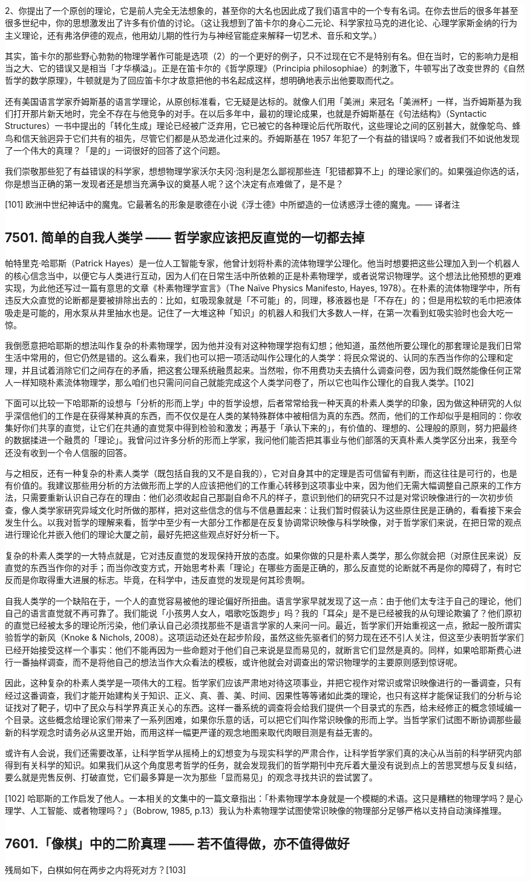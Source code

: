 2、你提出了一个原创的理论，它是前人完全无法想象的，甚至你的大名也因此成了我们语言中的一个专有名词。在你去世后的很多年甚至很多世纪中，你的思想激发出了许多有价值的讨论。（这让我想到了笛卡尔的身心二元论、科学家拉马克的进化论、心理学家斯金纳的行为主义理论，还有弗洛伊德的观点，他用幼儿期的性行为与神经官能症来解释一切艺术、音乐和文学。）

其实，笛卡尔的那些野心勃勃的物理学著作可能是选项（2）的一个更好的例子，只不过现在它不是特别有名。但在当时，它的影响力是相当之大、它的错误又是相当「才华横溢」。正是在笛卡尔的《哲学原理》（Principia philosophiae）的刺激下，牛顿写出了改变世界的《自然哲学的数学原理》，牛顿就是为了回应笛卡尔才故意把他的书名起成这样，想明确地表示出他要取而代之。

还有美国语言学家乔姆斯基的语言学理论，从原创标准看，它无疑是达标的。就像人们用「美洲」来冠名「美洲杯」一样，当乔姆斯基为我们打开那片新天地时，完全不存在与他竞争的对手。在以后多年中，最初的理论成果，也就是乔姆斯基在《句法结构》（Syntactic Structures）一书中提出的「转化生成」理论已经被广泛弃用，它已被它的各种理论后代所取代，这些理论之间的区别甚大，就像鸵鸟、蜂鸟和信天翁迥异于它们共有的祖先，尽管它们都是从恐龙进化过来的。乔姆斯基在 1957 年犯了一个有益的错误吗？或者我们不如说他发现了一个伟大的真理？「是的」一词很好的回答了这个问题。

我们崇敬那些犯了有益错误的科学家，想想物理学家沃尔夫冈·泡利是怎么鄙视那些连「犯错都算不上」的理论家们的。如果强迫你选的话，你是想当正确的第一发现者还是想当充满争议的奠基人呢？这个决定有点难做了，是不是？

[101] 欧洲中世纪神话中的魔鬼。它最著名的形象是歌德在小说《浮士德》中所塑造的一位诱惑浮士德的魔鬼。—— 译者注

## 7501. 简单的自我人类学 —— 哲学家应该把反直觉的一切都去掉

帕特里克·哈耶斯（Patrick Hayes）是一位人工智能专家，他曾计划将朴素的流体物理学公理化。他当时想要把这些公理加入到一个机器人的核心信念当中，以便它与人类进行互动，因为人们在日常生活中所依赖的正是朴素物理学，或者说常识物理学。这个想法比他预想的更难实现，为此他还写过一篇有意思的文章《朴素物理学宣言》（The Naïve Physics Manifesto, Hayes, 1978）。在朴素的流体物理学中，所有违反大众直觉的论断都是要被排除出去的：比如，虹吸现象就是「不可能」的，同理，移液器也是「不存在」的；但是用松软的毛巾把液体吸走是可能的，用水泵从井里抽水也是。记住了一大堆这种「知识」的机器人和我们大多数人一样，在第一次看到虹吸实验时也会大吃一惊。

我倒愿意把哈耶斯的想法叫作复杂的朴素物理学，因为他并没有对这种物理学抱有幻想；他知道，虽然他所要公理化的那套理论是我们日常生活中常用的，但它仍然是错的。这么看来，我们也可以把一项活动叫作公理化的人类学：将民众常说的、认同的东西当作你的公理和定理，并且试着消除它们之间存在的矛盾，把这套公理系统融贯起来。当然啦，你不用费功夫去搞什么调查问卷，因为我们既然能像任何正常人一样知晓朴素流体物理学，那么咱们也只需问问自己就能完成这个人类学问卷了，所以它也叫作公理化的自我人类学。[102]

下面可以比较一下哈耶斯的设想与「分析的形而上学」中的哲学设想，后者常常给我一种天真的朴素人类学的印象，因为做这种研究的人似乎深信他们的工作是在获得某种真的东西，而不仅仅是在人类的某特殊群体中被相信为真的东西。然而，他们的工作却似乎是相同的：你收集好你们共享的直觉，让它们在共通的直觉泵中得到检验和激发；再基于「承认下来的」，有价值的、理想的、公理般的原则，努力把最终的数据揉进一个融贯的「理论」。我曾问过许多分析的形而上学家，我问他们能否把其事业与他们部落的天真朴素人类学区分出来，我至今还没有收到一个令人信服的回答。

与之相反，还有一种复杂的朴素人类学（既包括自我的又不是自我的），它对自身其中的定理是否可信留有判断，而这往往是可行的，也是有价值的。我建议那些用分析的方法做形而上学的人应该把他们的工作重心转移到这项事业中来，因为他们无需大幅调整自己原来的工作方法，只需要重新认识自己存在的理由：他们必须收起自己那副自命不凡的样子，意识到他们的研究只不过是对常识映像进行的一次初步侦查，像人类学家研究异域文化时所做的那样，把对这些信念的信与不信悬置起来：让我们暂时假装认为这些原住民是正确的，看看接下来会发生什么。以我对哲学的理解来看，哲学中至少有一大部分工作都是在反复协调常识映像与科学映像，对于哲学家们来说，在把日常的观点进行理论化并嵌入他们的理论大厦之前，最好先把这些观点好好分析一下。

复杂的朴素人类学的一大特点就是，它对违反直觉的发现保持开放的态度。如果你做的只是朴素人类学，那么你就会把（对原住民来说）反直觉的东西当作你的对手；而当你改变方式，开始思考朴素「理论」在哪些方面是正确的，那么反直觉的论断就不再是你的障碍了，有时它反而是你取得重大进展的标志。毕竟，在科学中，违反直觉的发现是何其珍贵啊。

自我人类学的一个缺陷在于，一个人的直觉容易被他的理论偏好所扭曲。语言学家早就发现了这一点：由于他们太专注于自己的理论，他们自己的语言直觉就不再可靠了。我们能说「小孩男人女人，唱歌吃饭跑步」吗？我的「耳朵」是不是已经被我的从句理论欺骗了？他们原初的直觉已经被太多的理论所污染，他们承认自己必须找那些不是语言学家的人来问一问。最近，哲学家们开始重视这一点，掀起一股所谓实验哲学的新风（Knoke & Nichols, 2008）。这项运动还处在起步阶段，虽然这些先驱者们的努力现在还不引人关注，但这至少表明哲学家们已经开始接受这样一个事实：他们不能再因为一些命题对于他们自己来说是显而易见的，就断言它们显然是真的。同样，如果哈耶斯费心进行一番抽样调查，而不是将他自己的想法当作大众看法的模板，或许他就会对调查出的常识物理学的主要原则感到惊讶呢。

因此，这种复杂的朴素人类学是一项伟大的工程。哲学家们应该严肃地对待这项事业，并把它视作对常识或常识映像进行的一番调查，只有经过这番调查，我们才能开始建构关于知识、正义、真、善、美、时间、因果性等等诸如此类的理论，也只有这样才能保证我们的分析与论证找对了靶子，切中了民众与科学界真正关心的东西。这样一番系统的调查将会给我们提供一个目录式的东西，给未经修正的概念领域编一个目录。这些概念给理论家们带来了一系列困难，如果你乐意的话，可以把它们叫作常识映像的形而上学。当哲学家们试图不断协调那些最新的科学观念时请务必从这里开始，而用这样一幅更严谨的观念地图来取代肉眼目测是有益无害的。

或许有人会说，我们还需要改革，让科学哲学从摇椅上的幻想变为与现实科学的严肃合作，让科学哲学家们真的决心从当前的科学研究内部得到有关科学的知识。如果我们从这个角度思考哲学的任务，就会发现我们的哲学期刊中充斥着大量没有说到点上的苦思冥想与反复纠结，要么就是兜售反例、打破直觉，它们最多算是一次为那些「显而易见」的观念寻找共识的尝试罢了。

[102] 哈耶斯的工作启发了他人。一本相关的文集中的一篇文章指出：「朴素物理学本身就是一个模糊的术语。这只是糟糕的物理学吗？是心理学、人工智能、或者物理吗？」（Bobrow, 1985, p.13）我认为朴素物理学试图使常识映像的物理部分足够严格以支持自动演绎推理。

## 7601.「像棋」中的二阶真理 —— 若不值得做，亦不值得做好

残局如下，白棋如何在两步之内将死对方？[103]
